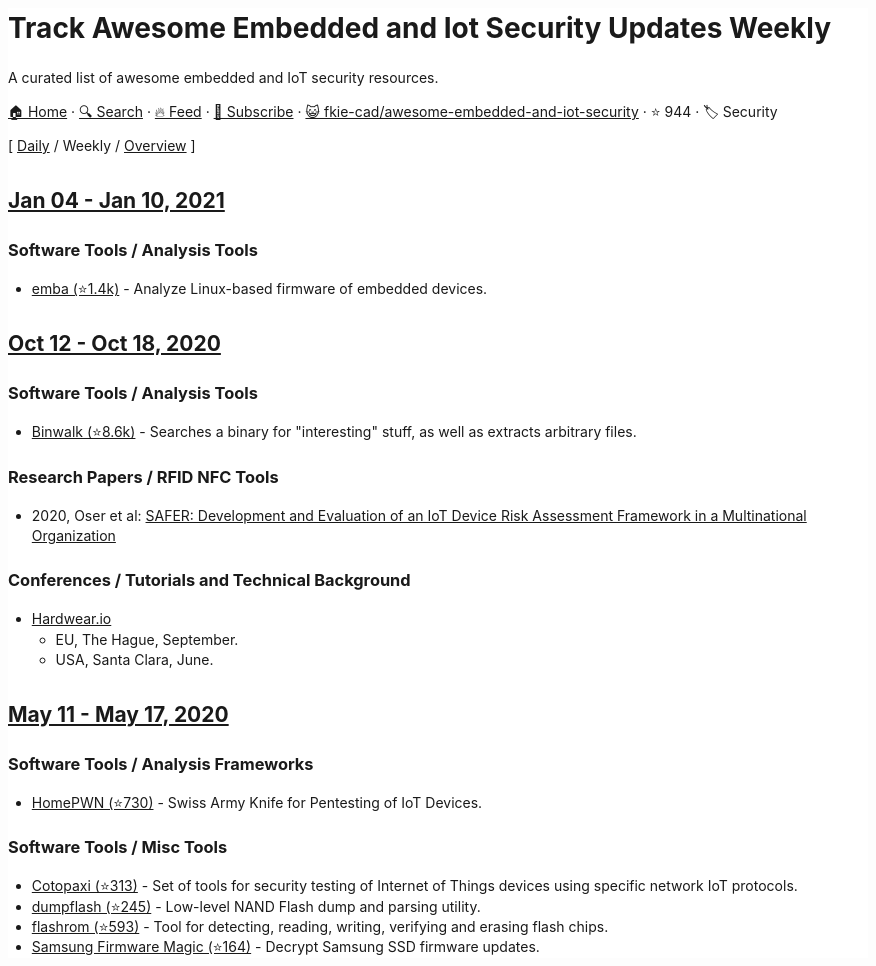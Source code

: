 # Track Awesome Embedded and Iot Security Updates Weekly

A curated list of awesome embedded and IoT security resources.

[🏠 Home](/README.md) · [🔍 Search](https://test.trackawesomelist.com/search/) · [🔥 Feed](https://test.trackawesomelist.com/fkie-cad/awesome-embedded-and-iot-security/week/rss.xml) · [📮 Subscribe](https://trackawesomelist.us17.list-manage.com/subscribe?u=d2f0117aa829c83a63ec63c2f&id=36a103854c) · [😺 fkie-cad/awesome-embedded-and-iot-security](https://github.com/fkie-cad/awesome-embedded-and-iot-security/blob/master/readme.md) · ⭐ 944 · 🏷️ Security

[ [Daily](/content/fkie-cad/awesome-embedded-and-iot-security/README.md) / Weekly / [Overview](/content/fkie-cad/awesome-embedded-and-iot-security/readme/README.md) ]



## [Jan 04 - Jan 10, 2021](/content/2020/53/README.md)

### Software Tools / Analysis Tools

*   [emba (⭐1.4k)](https://github.com/e-m-b-a/emba) - Analyze Linux-based firmware of embedded devices.

## [Oct 12 - Oct 18, 2020](/content/2020/41/README.md)

### Software Tools / Analysis Tools

*   [Binwalk (⭐8.6k)](https://github.com/ReFirmLabs/binwalk) - Searches a binary for "interesting" stuff, as well as extracts arbitrary files.

### Research Papers / RFID NFC Tools

*   2020, Oser et al: [SAFER: Development and Evaluation of an IoT Device Risk Assessment Framework in a Multinational Organization](https://dl.acm.org/doi/abs/10.1145/3414173)

### Conferences / Tutorials and Technical Background

*   [Hardwear.io](https://hardwear.io/)
    *   EU, The Hague, September.
    *   USA, Santa Clara, June.

## [May 11 - May 17, 2020](/content/2020/19/README.md)

### Software Tools / Analysis Frameworks

*   [HomePWN (⭐730)](https://github.com/ElevenPaths/HomePWN) - Swiss Army Knife for Pentesting of IoT Devices.

### Software Tools / Misc Tools

*   [Cotopaxi (⭐313)](https://github.com/Samsung/cotopaxi) - Set of tools for security testing of Internet of Things devices using specific network IoT protocols.
*   [dumpflash (⭐245)](https://github.com/ohjeongwook/dumpflash) - Low-level NAND Flash dump and parsing utility.
*   [flashrom (⭐593)](https://github.com/flashrom/flashrom) - Tool for detecting, reading, writing, verifying and erasing flash chips.
*   [Samsung Firmware Magic (⭐164)](https://github.com/chrivers/samsung-firmware-magic) - Decrypt Samsung SSD firmware updates.
